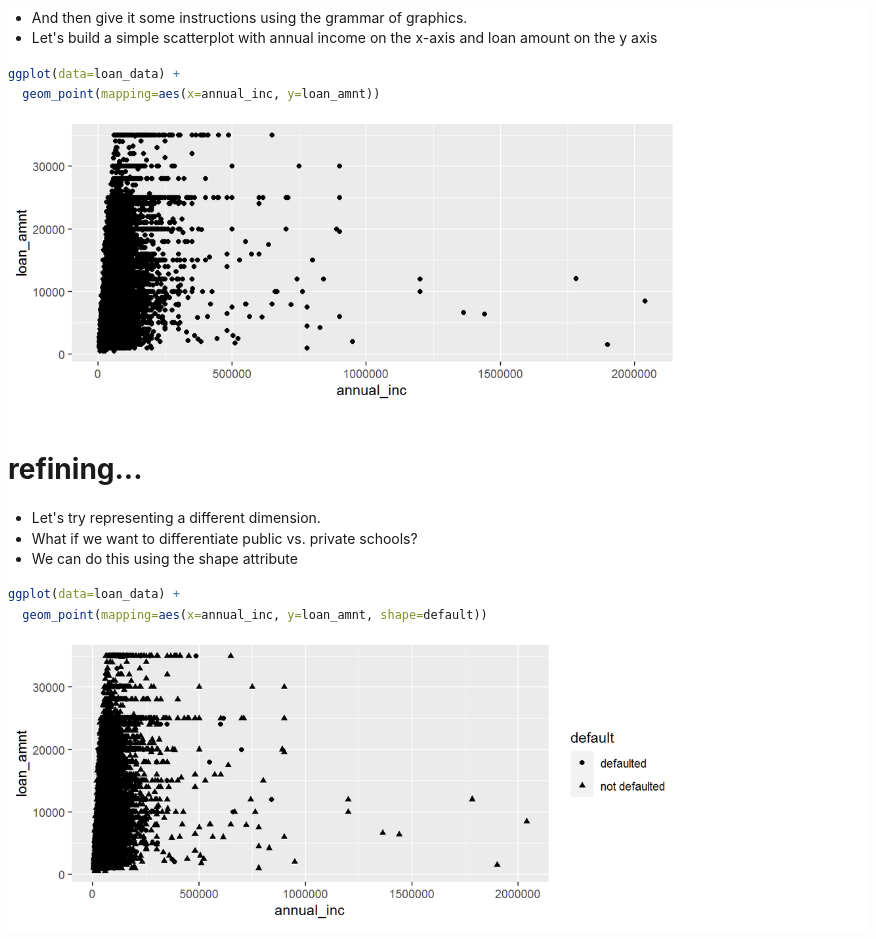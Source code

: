 + And then give it some instructions using the grammar of graphics.
+ Let's build a simple scatterplot with annual income on the x-axis and loan amount on the y axis


```r
ggplot(data=loan_data) +
  geom_point(mapping=aes(x=annual_inc, y=loan_amnt))
```

<img src="staticunnamed-chunk-4-1.png" width="672" />

# refining...

+ Let's try representing a different dimension.  
+ What if we want to differentiate public vs. private schools?
+ We can do this using the shape attribute


```r
ggplot(data=loan_data) +
  geom_point(mapping=aes(x=annual_inc, y=loan_amnt, shape=default))
```

<img src="staticunnamed-chunk-5-1.png" width="672" />
